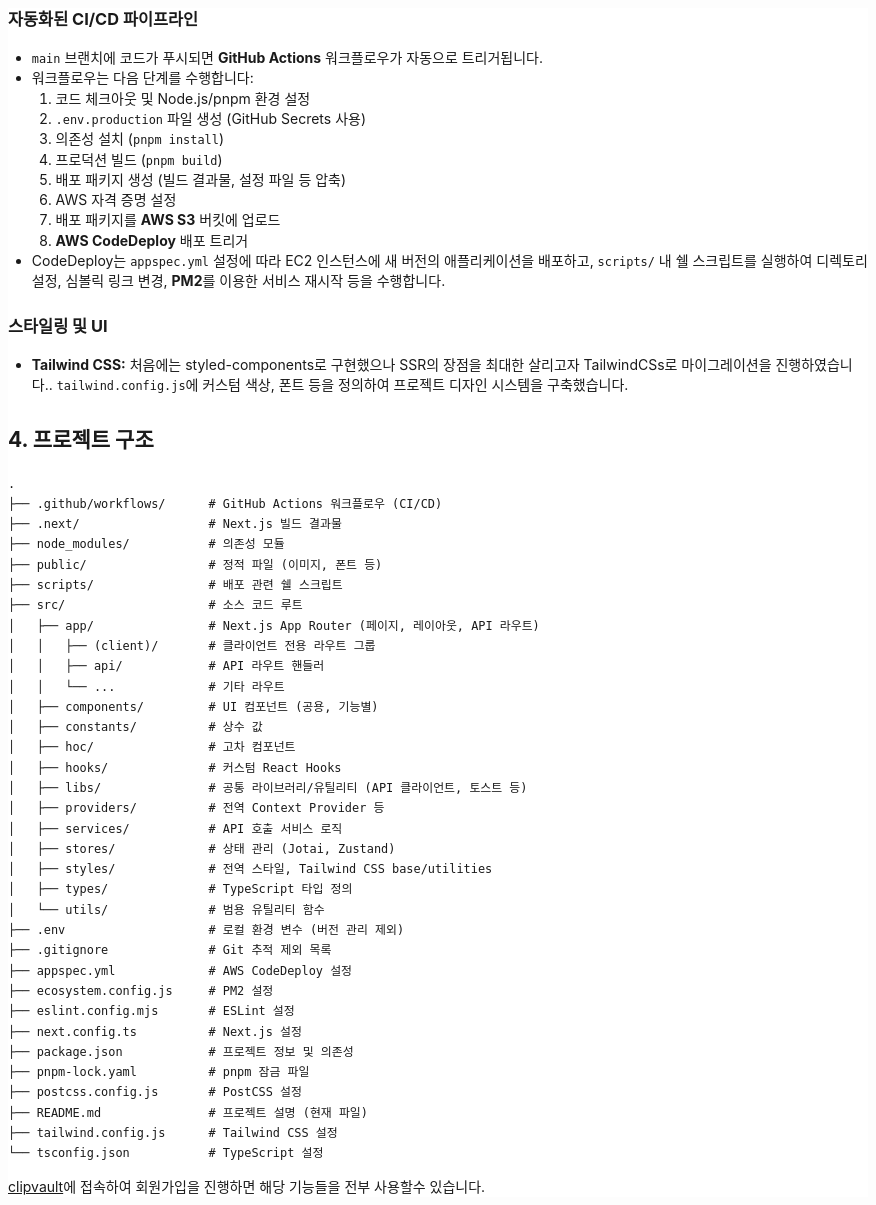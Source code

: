 ### 자동화된 CI/CD 파이프라인

- `main` 브랜치에 코드가 푸시되면 **GitHub Actions** 워크플로우가 자동으로 트리거됩니다.
- 워크플로우는 다음 단계를 수행합니다:
  1.  코드 체크아웃 및 Node.js/pnpm 환경 설정
  2.  `.env.production` 파일 생성 (GitHub Secrets 사용)
  3.  의존성 설치 (`pnpm install`)
  4.  프로덕션 빌드 (`pnpm build`)
  5.  배포 패키지 생성 (빌드 결과물, 설정 파일 등 압축)
  6.  AWS 자격 증명 설정
  7.  배포 패키지를 **AWS S3** 버킷에 업로드
  8.  **AWS CodeDeploy** 배포 트리거
- CodeDeploy는 `appspec.yml` 설정에 따라 EC2 인스턴스에 새 버전의 애플리케이션을 배포하고, `scripts/` 내 쉘 스크립트를 실행하여 디렉토리 설정, 심볼릭 링크 변경, **PM2**를 이용한 서비스 재시작 등을 수행합니다.

### 스타일링 및 UI

- **Tailwind CSS:** 처음에는 styled-components로 구현했으나 SSR의 장점을 최대한 살리고자 TailwindCSs로 마이그레이션을 진행하였습니다.. `tailwind.config.js`에 커스텀 색상, 폰트 등을 정의하여 프로젝트 디자인 시스템을 구축했습니다.

## 4. 프로젝트 구조

```
.
├── .github/workflows/      # GitHub Actions 워크플로우 (CI/CD)
├── .next/                  # Next.js 빌드 결과물
├── node_modules/           # 의존성 모듈
├── public/                 # 정적 파일 (이미지, 폰트 등)
├── scripts/                # 배포 관련 쉘 스크립트
├── src/                    # 소스 코드 루트
│   ├── app/                # Next.js App Router (페이지, 레이아웃, API 라우트)
│   │   ├── (client)/       # 클라이언트 전용 라우트 그룹
│   │   ├── api/            # API 라우트 핸들러
│   │   └── ...             # 기타 라우트
│   ├── components/         # UI 컴포넌트 (공용, 기능별)
│   ├── constants/          # 상수 값
│   ├── hoc/                # 고차 컴포넌트
│   ├── hooks/              # 커스텀 React Hooks
│   ├── libs/               # 공통 라이브러리/유틸리티 (API 클라이언트, 토스트 등)
│   ├── providers/          # 전역 Context Provider 등
│   ├── services/           # API 호출 서비스 로직
│   ├── stores/             # 상태 관리 (Jotai, Zustand)
│   ├── styles/             # 전역 스타일, Tailwind CSS base/utilities
│   ├── types/              # TypeScript 타입 정의
│   └── utils/              # 범용 유틸리티 함수
├── .env                    # 로컬 환경 변수 (버전 관리 제외)
├── .gitignore              # Git 추적 제외 목록
├── appspec.yml             # AWS CodeDeploy 설정
├── ecosystem.config.js     # PM2 설정
├── eslint.config.mjs       # ESLint 설정
├── next.config.ts          # Next.js 설정
├── package.json            # 프로젝트 정보 및 의존성
├── pnpm-lock.yaml          # pnpm 잠금 파일
├── postcss.config.js       # PostCSS 설정
├── README.md               # 프로젝트 설명 (현재 파일)
├── tailwind.config.js      # Tailwind CSS 설정
└── tsconfig.json           # TypeScript 설정
```

[clipvault](www.clipvault.info)에 접속하여 회원가입을 진행하면 해당 기능들을 전부 사용할수 있습니다.
